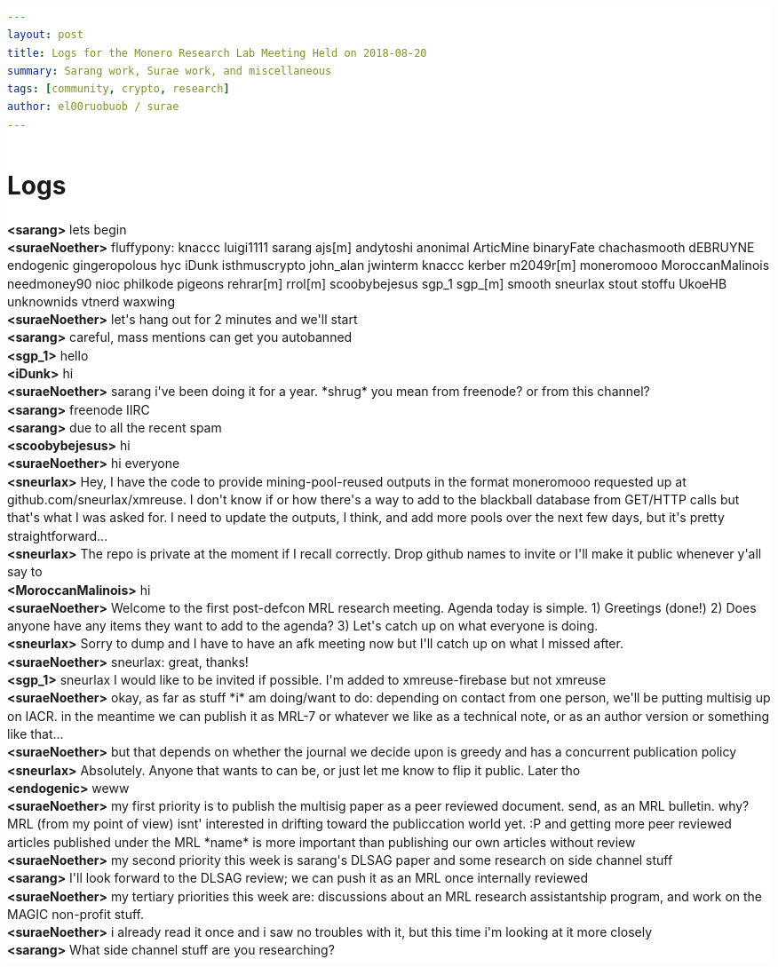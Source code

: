 ```yaml
---
layout: post
title: Logs for the Monero Research Lab Meeting Held on 2018-08-20
summary: Sarang work, Surae work, and miscellaneous
tags: [community, crypto, research]
author: el00ruobuob / surae
---
```


# Logs  

**\<sarang>** lets begin  
**\<suraeNoether>** fluffypony: knaccc luigi1111 sarang ajs[m] andytoshi anonimal ArticMine binaryFate chachasmooth dEBRUYNE endogenic gingeropolous hyc iDunk isthmuscrypto john\_alan jwinterm knaccc kerber m2049r[m] moneromooo MoroccanMalinois needmoney90 nioc philkode pigeons rehrar[m] rrol[m] scoobybejesus sgp\_1 sgp\_[m] smooth sneurlax stout stoffu UkoeHB unknownids vtnerd waxwing   
**\<suraeNoether>** let's hang out for 2 minutes and we'll start  
**\<sarang>** careful, mass mentions can get you autobanned  
**\<sgp\_1>** hello  
**\<iDunk>** hi  
**\<suraeNoether>** sarang i've been doing it for a year. \*shrug\* you mean from freenode? or from this channel?  
**\<sarang>** freenode IIRC  
**\<sarang>** due to all the recent spam  
**\<scoobybejesus>** hi  
**\<suraeNoether>** hi everyone  
**\<sneurlax>** Hey, I have the code to provide mining-pool-reused outputs in the format moneromooo requested up at github.com/sneurlax/xmreuse. I don't know if or how there's a way to add to the blackball database from GET/HTTP calls but that's what I was asked for. I need to update the outputs, I think, and add more pools over the next few days, but it's pretty straightforward...  
**\<sneurlax>** The repo is private at the moment if I recall correctly. Drop github names to invite or I'll make it public whenever y'all say to  
**\<MoroccanMalinois>** hi  
**\<suraeNoether>** Welcome to the first post-defcon MRL research meeting. Agenda today is simple. 1) Greetings (done!) 2) Does anyone have any items they want to add to the agenda? 3) Let's catch up on what everyone is doing.   
**\<sneurlax>** Sorry to dump and I have to have an afk meeting now but I'll catch up on what I missed after.  
**\<suraeNoether>** sneurlax: great, thanks!  
**\<sgp\_1>** sneurlax I would like to be invited if possible. I'm added to xmreuse-firebase but not xmreuse  
**\<suraeNoether>** okay, as far as stuff \*i\* am doing/want to do: depending on contact from one person, we'll be putting multisig up on IACR. in the meantime we can publish it as MRL-7 or whatever we like as a technical note, or as an author version or something like that...  
**\<suraeNoether>** but that depends on whether the journal we decide upon is greedy and has a concurrent publication policy  
**\<sneurlax>** Absolutely. Anyone that wants to can be, or just let me know to flip it public. Later tho  
**\<endogenic>** weww  
**\<suraeNoether>** my first priority is to publish the multisig paper as a peer reviewed document. send, as an MRL bulletin. why? MRL (from my point of view) isnt' interested in drifting toward the publiccation world yet. :P and getting more peer reviewed articles published under the MRL \*name\* is more important than publishing our own articles without review  
**\<suraeNoether>** my second priority this week is sarang's DLSAG paper and some research on side channel stuff  
**\<sarang>** I'll look forward to the DLSAG review; we can push it as an MRL once internally reviewed  
**\<suraeNoether>** my tertiary priorities this week are: discussions about an MRL research assistantship program, and work on the MAGIC non-profit stuff.  
**\<suraeNoether>** i already read it once and i saw no troubles with it, but this time i'm looking at it more closely  
**\<sarang>** What side channel stuff are you researching?  